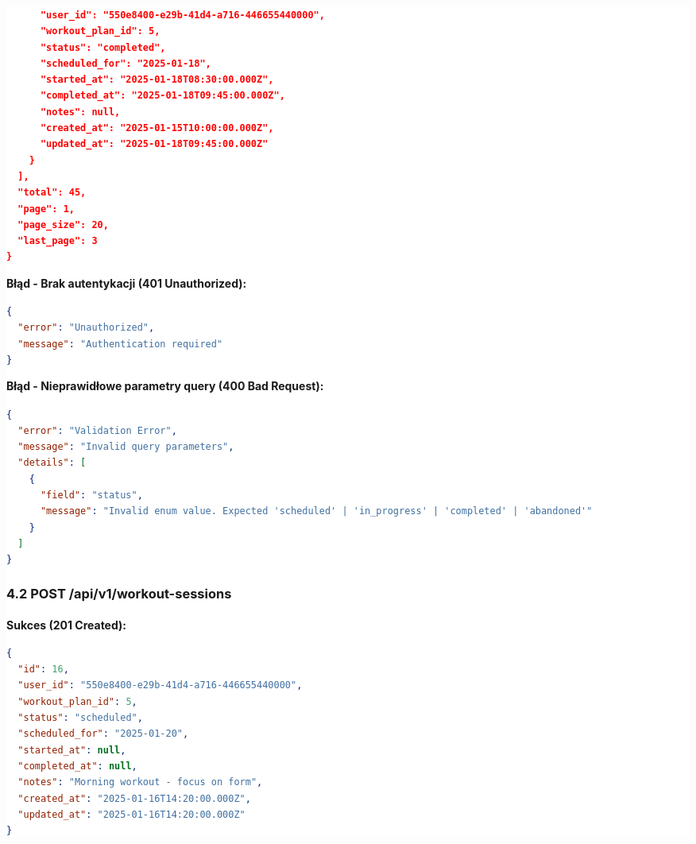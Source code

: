 ```json
      "user_id": "550e8400-e29b-41d4-a716-446655440000",
      "workout_plan_id": 5,
      "status": "completed",
      "scheduled_for": "2025-01-18",
      "started_at": "2025-01-18T08:30:00.000Z",
      "completed_at": "2025-01-18T09:45:00.000Z",
      "notes": null,
      "created_at": "2025-01-15T10:00:00.000Z",
      "updated_at": "2025-01-18T09:45:00.000Z"
    }
  ],
  "total": 45,
  "page": 1,
  "page_size": 20,
  "last_page": 3
}
```

**Błąd - Brak autentykacji (401 Unauthorized):**

```json
{
  "error": "Unauthorized",
  "message": "Authentication required"
}
```

**Błąd - Nieprawidłowe parametry query (400 Bad Request):**

```json
{
  "error": "Validation Error",
  "message": "Invalid query parameters",
  "details": [
    {
      "field": "status",
      "message": "Invalid enum value. Expected 'scheduled' | 'in_progress' | 'completed' | 'abandoned'"
    }
  ]
}
```

### 4.2 POST /api/v1/workout-sessions

**Sukces (201 Created):**

```json
{
  "id": 16,
  "user_id": "550e8400-e29b-41d4-a716-446655440000",
  "workout_plan_id": 5,
  "status": "scheduled",
  "scheduled_for": "2025-01-20",
  "started_at": null,
  "completed_at": null,
  "notes": "Morning workout - focus on form",
  "created_at": "2025-01-16T14:20:00.000Z",
  "updated_at": "2025-01-16T14:20:00.000Z"
}
```
